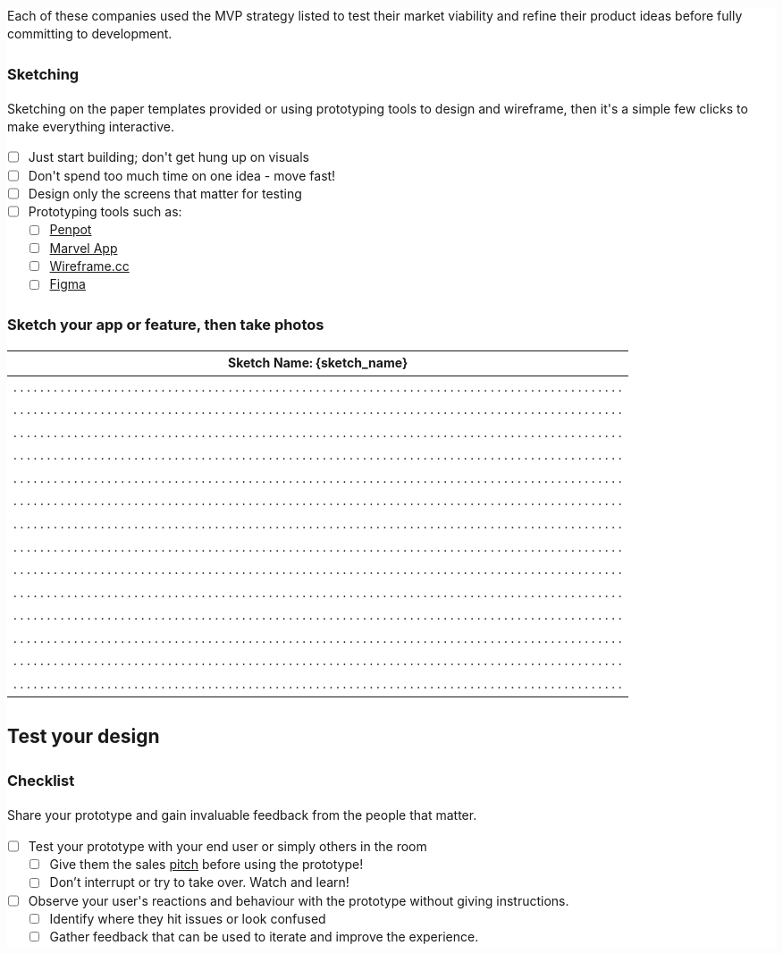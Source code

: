 Each of these companies used the MVP strategy listed to test their market viability and refine their product ideas before fully committing to development.


### Sketching
Sketching on the paper templates provided or using prototyping tools to design and wireframe, then it's a simple few clicks to make everything interactive.
- [ ] Just start building; don't get hung up on visuals
- [ ] Don't spend too much time on one idea - move fast!
- [ ] Design only the screens that matter for testing
- [ ] Prototyping tools such as:
    - [ ] [Penpot](https://penpot.app/)
    - [ ] [Marvel App](https://marvelapp.com/)
    - [ ] [Wireframe.cc](https://wireframe.cc/)
    - [ ] [Figma](https://www.figma.com/)

### Sketch your app or feature, then take photos
| Sketch Name: {sketch_name}                                                                                                                                                            |
|---------------------------------------------------------------------------------------------------------------------------------------------------------------------------------------|
| . . . . . . . . . . . . . . . . . . . . . . . . . . . . . . . . . . . . . . . . . . . . . . . . . . . . . . . . . . . . . . . . . . . . . . . . . . . . . . . . . . . . . . . . . . . |
| . . . . . . . . . . . . . . . . . . . . . . . . . . . . . . . . . . . . . . . . . . . . . . . . . . . . . . . . . . . . . . . . . . . . . . . . . . . . . . . . . . . . . . . . . . . |
| . . . . . . . . . . . . . . . . . . . . . . . . . . . . . . . . . . . . . . . . . . . . . . . . . . . . . . . . . . . . . . . . . . . . . . . . . . . . . . . . . . . . . . . . . . . |
| . . . . . . . . . . . . . . . . . . . . . . . . . . . . . . . . . . . . . . . . . . . . . . . . . . . . . . . . . . . . . . . . . . . . . . . . . . . . . . . . . . . . . . . . . . . |
| . . . . . . . . . . . . . . . . . . . . . . . . . . . . . . . . . . . . . . . . . . . . . . . . . . . . . . . . . . . . . . . . . . . . . . . . . . . . . . . . . . . . . . . . . . . |
| . . . . . . . . . . . . . . . . . . . . . . . . . . . . . . . . . . . . . . . . . . . . . . . . . . . . . . . . . . . . . . . . . . . . . . . . . . . . . . . . . . . . . . . . . . . |
| . . . . . . . . . . . . . . . . . . . . . . . . . . . . . . . . . . . . . . . . . . . . . . . . . . . . . . . . . . . . . . . . . . . . . . . . . . . . . . . . . . . . . . . . . . . |
| . . . . . . . . . . . . . . . . . . . . . . . . . . . . . . . . . . . . . . . . . . . . . . . . . . . . . . . . . . . . . . . . . . . . . . . . . . . . . . . . . . . . . . . . . . . |
| . . . . . . . . . . . . . . . . . . . . . . . . . . . . . . . . . . . . . . . . . . . . . . . . . . . . . . . . . . . . . . . . . . . . . . . . . . . . . . . . . . . . . . . . . . . |
| . . . . . . . . . . . . . . . . . . . . . . . . . . . . . . . . . . . . . . . . . . . . . . . . . . . . . . . . . . . . . . . . . . . . . . . . . . . . . . . . . . . . . . . . . . . |
| . . . . . . . . . . . . . . . . . . . . . . . . . . . . . . . . . . . . . . . . . . . . . . . . . . . . . . . . . . . . . . . . . . . . . . . . . . . . . . . . . . . . . . . . . . . |
| . . . . . . . . . . . . . . . . . . . . . . . . . . . . . . . . . . . . . . . . . . . . . . . . . . . . . . . . . . . . . . . . . . . . . . . . . . . . . . . . . . . . . . . . . . . |
| . . . . . . . . . . . . . . . . . . . . . . . . . . . . . . . . . . . . . . . . . . . . . . . . . . . . . . . . . . . . . . . . . . . . . . . . . . . . . . . . . . . . . . . . . . . |
| . . . . . . . . . . . . . . . . . . . . . . . . . . . . . . . . . . . . . . . . . . . . . . . . . . . . . . . . . . . . . . . . . . . . . . . . . . . . . . . . . . . . . . . . . . . |

## Test your design
### Checklist
Share your prototype and gain invaluable feedback from the people that matter.
- [ ] Test your prototype with your end user or simply others in the room
    - [ ] Give them the sales [pitch](#create-an-elevator-pitch) before using the prototype!
    - [ ] Don’t interrupt or try to take over. Watch and learn!
- [ ] Observe your user's reactions and behaviour with the prototype without giving instructions.
    - [ ] Identify where they hit issues or look confused
    - [ ] Gather feedback that can be used to iterate and improve the experience.
